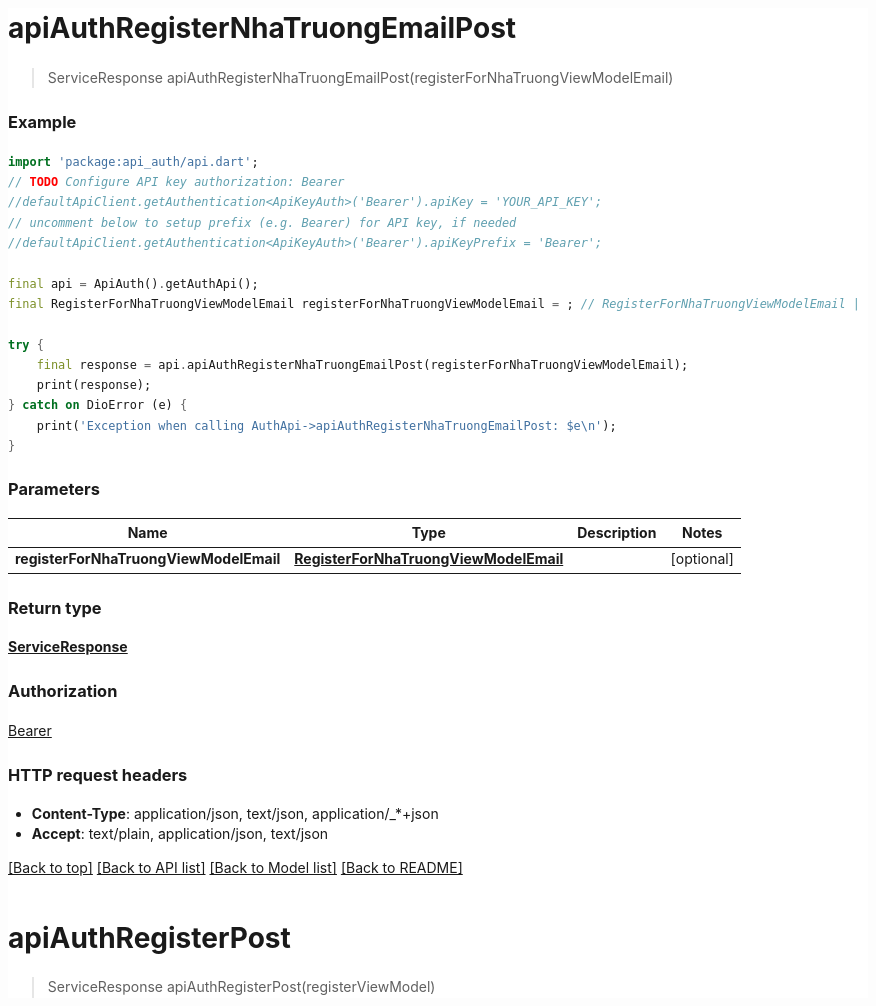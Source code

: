 # **apiAuthRegisterNhaTruongEmailPost**
> ServiceResponse apiAuthRegisterNhaTruongEmailPost(registerForNhaTruongViewModelEmail)



### Example
```dart
import 'package:api_auth/api.dart';
// TODO Configure API key authorization: Bearer
//defaultApiClient.getAuthentication<ApiKeyAuth>('Bearer').apiKey = 'YOUR_API_KEY';
// uncomment below to setup prefix (e.g. Bearer) for API key, if needed
//defaultApiClient.getAuthentication<ApiKeyAuth>('Bearer').apiKeyPrefix = 'Bearer';

final api = ApiAuth().getAuthApi();
final RegisterForNhaTruongViewModelEmail registerForNhaTruongViewModelEmail = ; // RegisterForNhaTruongViewModelEmail | 

try {
    final response = api.apiAuthRegisterNhaTruongEmailPost(registerForNhaTruongViewModelEmail);
    print(response);
} catch on DioError (e) {
    print('Exception when calling AuthApi->apiAuthRegisterNhaTruongEmailPost: $e\n');
}
```

### Parameters

Name | Type | Description  | Notes
------------- | ------------- | ------------- | -------------
 **registerForNhaTruongViewModelEmail** | [**RegisterForNhaTruongViewModelEmail**](RegisterForNhaTruongViewModelEmail.md)|  | [optional] 

### Return type

[**ServiceResponse**](ServiceResponse.md)

### Authorization

[Bearer](../README.md#Bearer)

### HTTP request headers

 - **Content-Type**: application/json, text/json, application/_*+json
 - **Accept**: text/plain, application/json, text/json

[[Back to top]](#) [[Back to API list]](../README.md#documentation-for-api-endpoints) [[Back to Model list]](../README.md#documentation-for-models) [[Back to README]](../README.md)

# **apiAuthRegisterPost**
> ServiceResponse apiAuthRegisterPost(registerViewModel)
